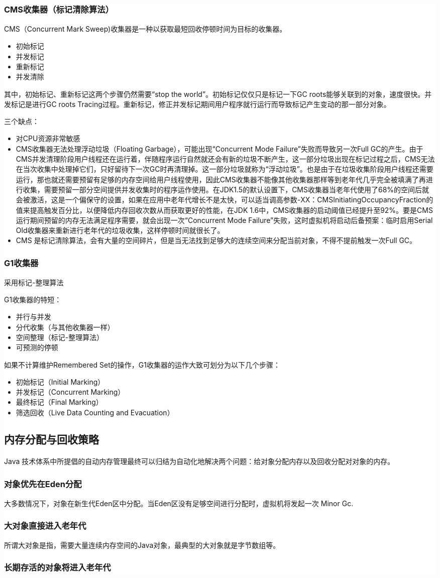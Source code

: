 ### CMS收集器（标记清除算法）

CMS（Concurrent Mark Sweep)收集器是一种以获取最短回收停顿时间为目标的收集器。

- 初始标记
- 并发标记
- 重新标记
- 并发清除

其中，初始标记、重新标记这两个步骤仍然需要“stop the world”。初始标记仅仅只是标记一下GC roots能够关联到的对象，速度很快。并发标记是进行GC roots Tracing过程。重新标记，修正并发标记期间用户程序就行运行而导致标记产生变动的那一部分对象。

三个缺点：

- 对CPU资源非常敏感
- CMS收集器无法处理浮动垃圾（Floating Garbage），可能出现“Concurrent Mode Failure”失败而导致另一次Full GC的产生。由于CMS并发清理阶段用户线程还在运行着，伴随程序运行自然就还会有新的垃圾不断产生，这一部分垃圾出现在标记过程之后，CMS无法在当次收集中处理掉它们，只好留待下一次GC时再清理掉。这一部分垃圾就称为“浮动垃圾”。也是由于在垃圾收集阶段用户线程还需要运行，那也就还需要预留有足够的内存空间给用户线程使用，因此CMS收集器不能像其他收集器那样等到老年代几乎完全被填满了再进行收集，需要预留一部分空间提供并发收集时的程序运作使用。在JDK1.5的默认设置下，CMS收集器当老年代使用了68%的空间后就会被激活，这是一个偏保守的设置，如果在应用中老年代增长不是太快，可以适当调高参数-XX：CMSInitiatingOccupancyFraction的值来提高触发百分比，以便降低内存回收次数从而获取更好的性能，在JDK 1.6中，CMS收集器的启动阈值已经提升至92%。要是CMS运行期间预留的内存无法满足程序需要，就会出现一次“Concurrent Mode Failure”失败，这时虚拟机将启动后备预案：临时启用Serial Old收集器来重新进行老年代的垃圾收集，这样停顿时间就很长了。
- CMS 是标记清除算法，会有大量的空间碎片，但是当无法找到足够大的连续空间来分配当前对象，不得不提前触发一次Full GC。

### G1收集器

采用标记-整理算法

G1收集器的特短：

- 并行与并发
- 分代收集（与其他收集器一样）
- 空间整理（标记-整理算法）
- 可预测的停顿

如果不计算维护Remembered Set的操作，G1收集器的运作大致可划分为以下几个步骤：

- 初始标记（Initial Marking）
- 并发标记（Concurrent Marking）
- 最终标记（Final Marking）
- 筛选回收（Live Data Counting and Evacuation）

## 内存分配与回收策略

Java 技术体系中所提倡的自动内存管理最终可以归结为自动化地解决两个问题：给对象分配内存以及回收分配对对象的内存。

### 对象优先在Eden分配

大多数情况下，对象在新生代Eden区中分配。当Eden区没有足够空间进行分配时，虚拟机将发起一次 Minor Gc.

### 大对象直接进入老年代

所谓大对象是指，需要大量连续内存空间的Java对象，最典型的大对象就是字节数组等。

### 长期存活的对象将进入老年代
